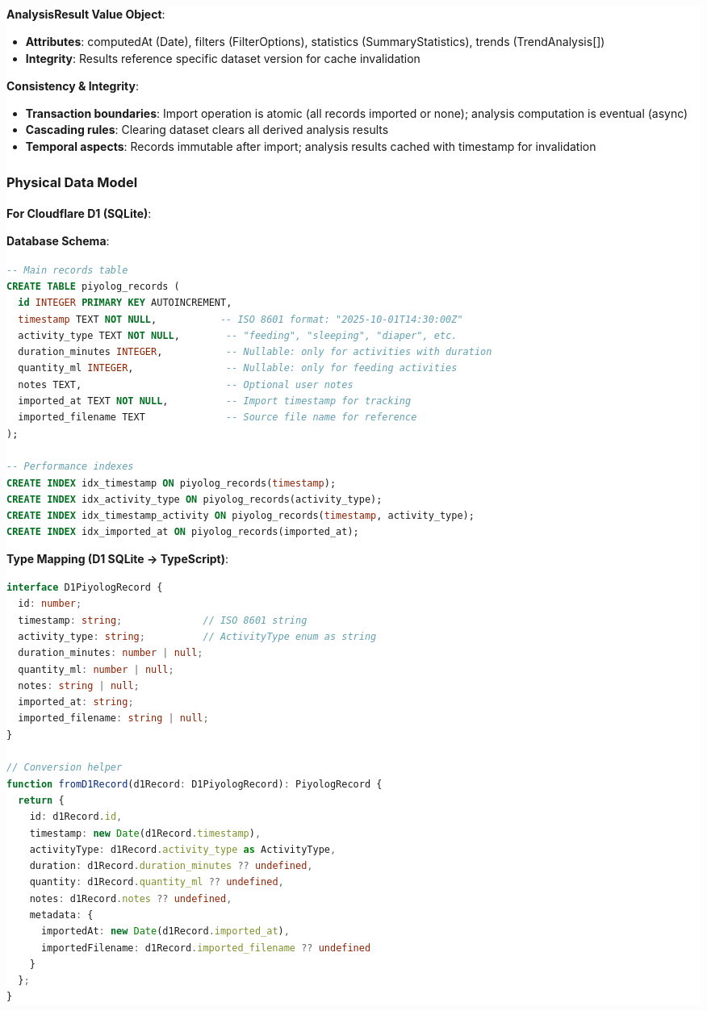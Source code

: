 **AnalysisResult Value Object**:
- **Attributes**: computedAt (Date), filters (FilterOptions), statistics (SummaryStatistics), trends (TrendAnalysis[])
- **Integrity**: Results reference specific dataset version for cache invalidation

**Consistency & Integrity**:
- **Transaction boundaries**: Import operation is atomic (all records imported or none); analysis computation is eventual (async)
- **Cascading rules**: Clearing dataset clears all derived analysis results
- **Temporal aspects**: Records immutable after import; analysis results cached with timestamp for invalidation

### Physical Data Model

**For Cloudflare D1 (SQLite)**:

**Database Schema**:

```sql
-- Main records table
CREATE TABLE piyolog_records (
  id INTEGER PRIMARY KEY AUTOINCREMENT,
  timestamp TEXT NOT NULL,           -- ISO 8601 format: "2025-10-01T14:30:00Z"
  activity_type TEXT NOT NULL,        -- "feeding", "sleeping", "diaper", etc.
  duration_minutes INTEGER,           -- Nullable: only for activities with duration
  quantity_ml INTEGER,                -- Nullable: only for feeding activities
  notes TEXT,                         -- Optional user notes
  imported_at TEXT NOT NULL,          -- Import timestamp for tracking
  imported_filename TEXT              -- Source file name for reference
);

-- Performance indexes
CREATE INDEX idx_timestamp ON piyolog_records(timestamp);
CREATE INDEX idx_activity_type ON piyolog_records(activity_type);
CREATE INDEX idx_timestamp_activity ON piyolog_records(timestamp, activity_type);
CREATE INDEX idx_imported_at ON piyolog_records(imported_at);
```

**Type Mapping (D1 SQLite → TypeScript)**:

```typescript
interface D1PiyologRecord {
  id: number;
  timestamp: string;              // ISO 8601 string
  activity_type: string;          // ActivityType enum as string
  duration_minutes: number | null;
  quantity_ml: number | null;
  notes: string | null;
  imported_at: string;
  imported_filename: string | null;
}

// Conversion helper
function fromD1Record(d1Record: D1PiyologRecord): PiyologRecord {
  return {
    id: d1Record.id,
    timestamp: new Date(d1Record.timestamp),
    activityType: d1Record.activity_type as ActivityType,
    duration: d1Record.duration_minutes ?? undefined,
    quantity: d1Record.quantity_ml ?? undefined,
    notes: d1Record.notes ?? undefined,
    metadata: {
      importedAt: new Date(d1Record.imported_at),
      importedFilename: d1Record.imported_filename ?? undefined
    }
  };
}
```